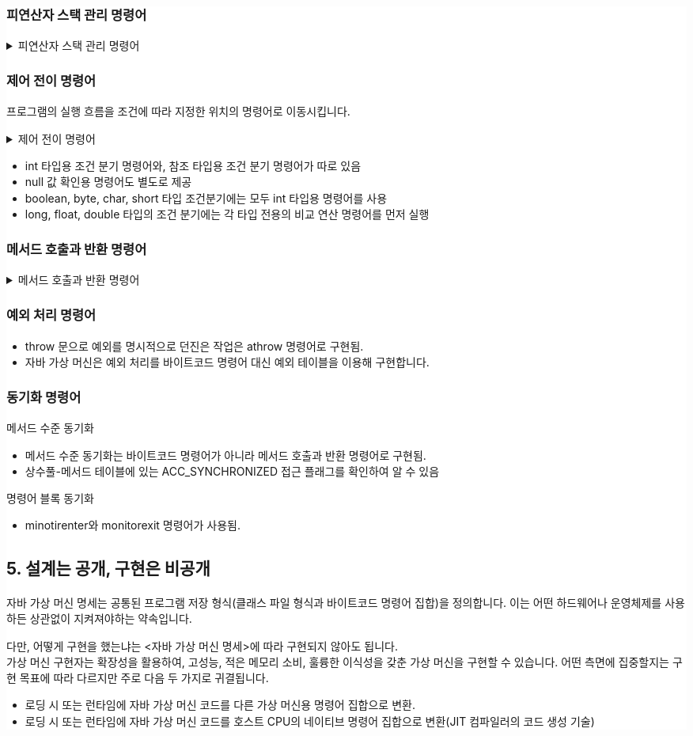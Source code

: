 

### 피연산자 스택 관리 명령어

<details><summary>피연산자 스택 관리 명령어</summary></details>



### 제어 전이 명령어

프로그램의 실행 흐름을 조건에 따라 지정한 위치의 명령어로 이동시킵니다.

<details><summary>제어 전이 명령어</summary></details>

* int 타입용 조건 분기 명령어와, 참조 타입용 조건 분기 명령어가 따로 있음
* null 값 확인용 명령어도 별도로 제공
* boolean, byte, char, short 타입 조건분기에는 모두 int 타입용 명령어를 사용
* long, float, double 타입의 조건 분기에는 각 타입 전용의 비교 연산 명령어를 먼저 실행



### 메서드 호출과 반환 명령어

<details><summary>메서드 호출과 반환 명령어</summary></details>



### 예외 처리 명령어

* throw 문으로 예외를 명시적으로 던진은 작업은 athrow 명령어로 구현됨.
* 자바 가상 머신은 예외 처리를 바이트코드 명령어 대신 예외 테이블을 이용해 구현합니다.



### 동기화 명령어

메서드 수준 동기화

* 메서드 수준 동기화는 바이트코드 명령어가 아니라 메서드 호출과 반환 명령어로 구현됨.
* 상수풀-메서드 테이블에 있는 ACC\_SYNCHRONIZED 접근 플래그를 확인하여 알 수 있음



명령어 블록 동기화

* minotirenter와 monitorexit 명령어가 사용됨.



## 5. 설계는 공개, 구현은 비공개

자바 가상 머신 명세는 공통된 프로그램 저장 형식(클래스 파일 형식과 바이트코드 명령어 집합)을 정의합니다. 이는 어떤 하드웨어나 운영체제를 사용하든 상관없이 지켜져야하는 약속입니다. &#x20;

다만, 어떻게 구현을 했는냐는 <자바 가상 머신 명세>에 따라 구현되지 않아도 됩니다.\
가상 머신 구현자는 확장성을 활용하여, 고성능, 적은 메모리 소비, 훌륭한 이식성을 갖춘 가상 머신을 구현할 수 있습니다. 어떤 측면에 집중할지는 구현 목표에 따라 다르지만 주로 다음 두 가지로 귀결됩니다.

* 로딩 시 또는 런타임에 자바 가상 머신 코드를 다른 가상 머신용 명령어 집합으로 변환.
* 로딩 시 또는 런타임에 자바 가상 머신 코드를 호스트 CPU의 네이티브 명령어 집합으로 변환(JIT 컴파일러의 코드 생성 기술)

